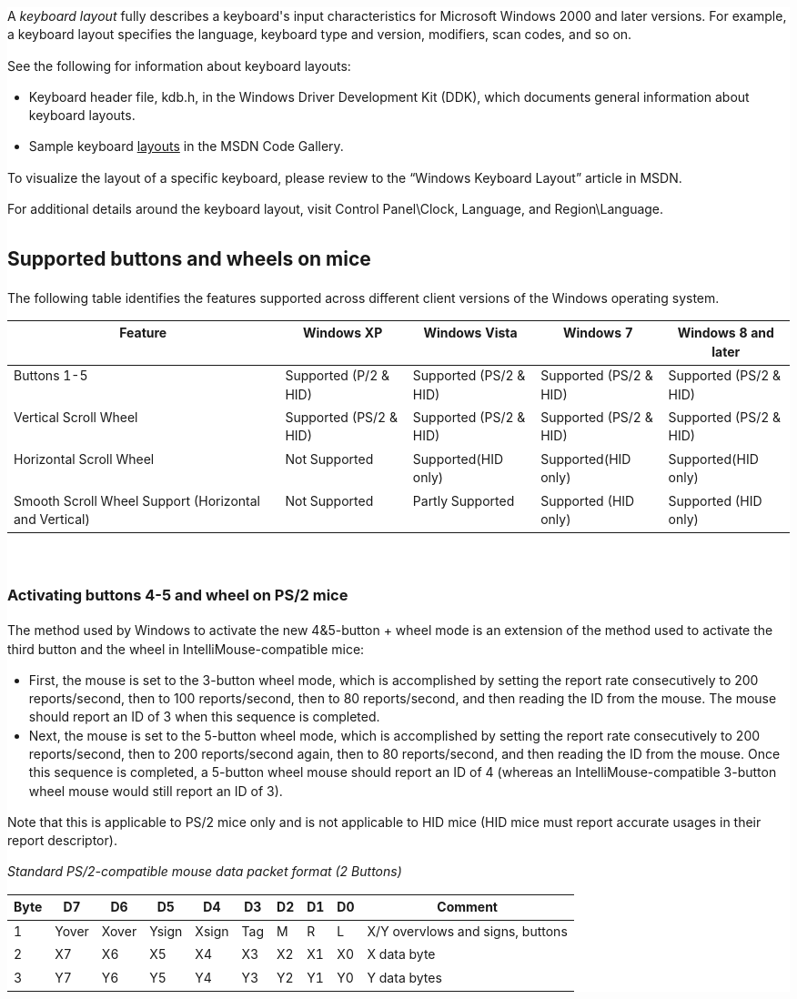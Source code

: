 
A *keyboard layout* fully describes a keyboard's input characteristics for Microsoft Windows 2000 and later versions. For example, a keyboard layout specifies the language, keyboard type and version, modifiers, scan codes, and so on.

See the following for information about keyboard layouts:

-   Keyboard header file, kdb.h, in the Windows Driver Development Kit (DDK), which documents general information about keyboard layouts.

-   Sample keyboard [layouts](http://go.microsoft.com/fwlink/p/?linkid=256128) in the MSDN Code Gallery.

To visualize the layout of a specific keyboard, please review to the “Windows Keyboard Layout” article in MSDN.

For additional details around the keyboard layout, visit Control Panel\\Clock, Language, and Region\\Language.

## Supported buttons and wheels on mice


The following table identifies the features supported across different client versions of the Windows operating system.

| Feature                                               | Windows XP             | Windows Vista          | Windows 7              | Windows 8 and later    |
|-------------------------------------------------------|------------------------|------------------------|------------------------|------------------------|
| Buttons 1-5                                           | Supported (P/2 & HID)  | Supported (PS/2 & HID) | Supported (PS/2 & HID) | Supported (PS/2 & HID) |
| Vertical Scroll Wheel                                 | Supported (PS/2 & HID) | Supported (PS/2 & HID) | Supported (PS/2 & HID) | Supported (PS/2 & HID) |
| Horizontal Scroll Wheel                               | Not Supported          | Supported(HID only)    | Supported(HID only)    | Supported(HID only)    |
| Smooth Scroll Wheel Support (Horizontal and Vertical) | Not Supported          | Partly Supported       | Supported (HID only)   | Supported (HID only)   |

 

### Activating buttons 4-5 and wheel on PS/2 mice

The method used by Windows to activate the new 4&5-button + wheel mode is an extension of the method used to activate the third button and the wheel in IntelliMouse-compatible mice:

-   First, the mouse is set to the 3-button wheel mode, which is accomplished by setting the report rate consecutively to 200 reports/second, then to 100 reports/second, then to 80 reports/second, and then reading the ID from the mouse. The mouse should report an ID of 3 when this sequence is completed.
-   Next, the mouse is set to the 5-button wheel mode, which is accomplished by setting the report rate consecutively to 200 reports/second, then to 200 reports/second again, then to 80 reports/second, and then reading the ID from the mouse. Once this sequence is completed, a 5-button wheel mouse should report an ID of 4 (whereas an IntelliMouse-compatible 3-button wheel mouse would still report an ID of 3).

Note that this is applicable to PS/2 mice only and is not applicable to HID mice (HID mice must report accurate usages in their report descriptor).

*Standard PS/2-compatible mouse data packet format (2 Buttons)*

| Byte | D7    | D6    | D5    | D4    | D3  | D2  | D1  | D0  | Comment                          |
|------|-------|-------|-------|-------|-----|-----|-----|-----|----------------------------------|
| 1    | Yover | Xover | Ysign | Xsign | Tag | M   | R   | L   | X/Y overvlows and signs, buttons |
| 2    | X7    | X6    | X5    | X4    | X3  | X2  | X1  | X0  | X data byte                      |
| 3    | Y7    | Y6    | Y5    | Y4    | Y3  | Y2  | Y1  | Y0  | Y data bytes                     |
